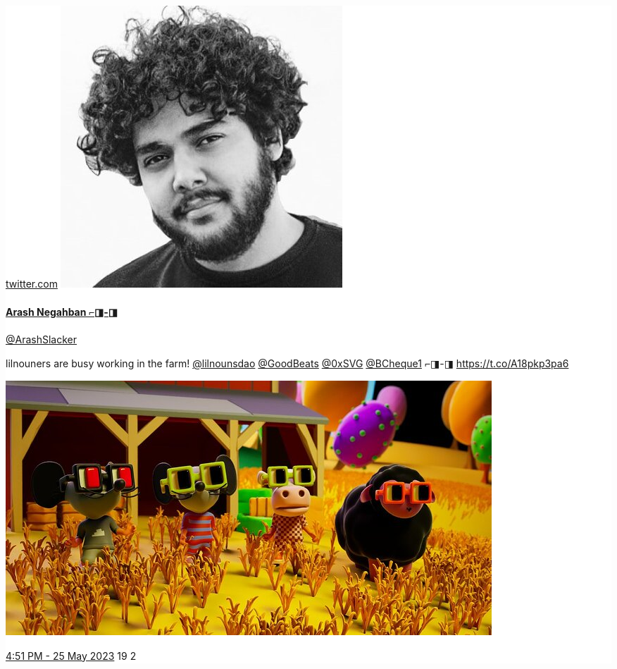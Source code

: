 [twitter.com](https://twitter.com/ArashSlacker/status/1661777107125514252?s=20) ![](../../assets/images/4585/25bd1529dac04ce82e0298d017460c4590426bcb.jpeg)

#### [Arash Negahban ⌐◨-◨](https://twitter.com/ArashSlacker/status/1661777107125514252?s=20)

[@ArashSlacker](https://twitter.com/ArashSlacker/status/1661777107125514252?s=20)

lilnouners are busy working in the farm! [@lilnounsdao](https://twitter.com/lilnounsdao) [@GoodBeats](https://twitter.com/GoodBeats) [@0xSVG](https://twitter.com/0xSVG) [@BCheque1](https://twitter.com/BCheque1) ⌐◨-◨ <https://t.co/A18pkp3pa6>

![](../../assets/images/4585/60246b1266bcbd666e8f21cc802d28101cc56f76_2_690x361.jpeg)

[4:51 PM - 25 May 2023](https://twitter.com/ArashSlacker/status/1661777107125514252?s=20) 19  2 
